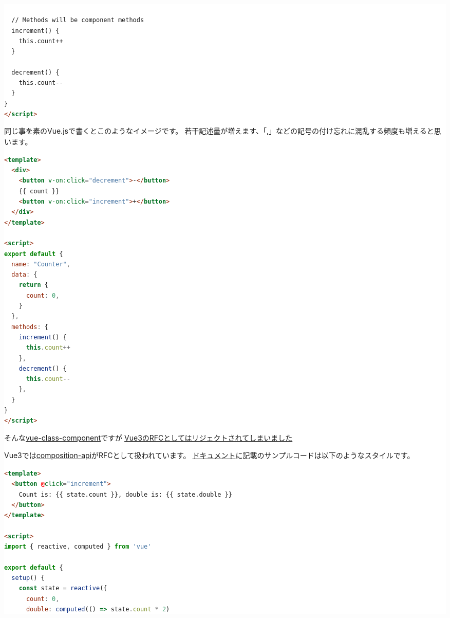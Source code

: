 ```html sample.vue

  // Methods will be component methods
  increment() {
    this.count++
  }

  decrement() {
    this.count--
  }
}
</script>
```

同じ事を素のVue.jsで書くとこのようなイメージです。
若干記述量が増えます、「,」などの記号の付け忘れに混乱する頻度も増えると思います。

```html sample2.vue
<template>
  <div>
    <button v-on:click="decrement">-</button>
    {{ count }}
    <button v-on:click="increment">+</button>
  </div>
</template>

<script>
export default {
  name: "Counter",
  data: {
    return {
      count: 0,
    }
  },
  methods: {
    increment() {
      this.count++
    },
    decrement() {
      this.count--
    },
  }
}
</script>
```

そんな[vue-class-component](https://github.com/vuejs/vue-class-component)ですが
[Vue3のRFCとしてはリジェクトされてしまいました](https://github.com/vuejs/rfcs/pull/17)

Vue3では[composition-api](https://github.com/vuejs/composition-api)がRFCとして扱われています。
[ドキュメント](https://composition-api.vuejs.org/#summary)に記載のサンプルコードは以下のようなスタイルです。

```html sample3.vue
<template>
  <button @click="increment">
    Count is: {{ state.count }}, double is: {{ state.double }}
  </button>
</template>

<script>
import { reactive, computed } from 'vue'

export default {
  setup() {
    const state = reactive({
      count: 0,
      double: computed(() => state.count * 2)
```